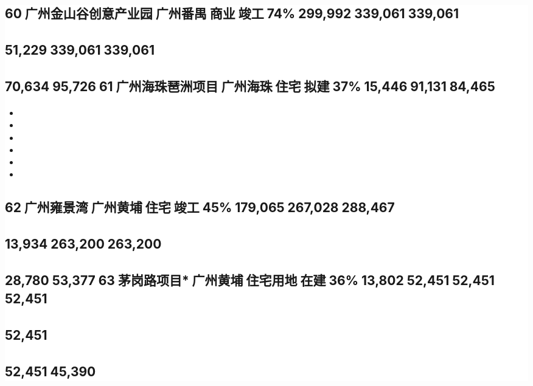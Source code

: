 60
广州金山谷创意产业园
广州番禺
商业
竣工
74%
299,992
339,061
339,061
-
51,229
339,061
339,061
-
70,634
95,726
61
广州海珠琶洲项目
广州海珠
住宅
拟建
37%
15,446
91,131
84,465
-
-
-
-
-
-
-
62
广州雍景湾
广州黄埔
住宅
竣工
45%
179,065
267,028
288,467
-
13,934
263,200
263,200
-
28,780
53,377
63
茅岗路项目*
广州黄埔
住宅用地
在建
36%
13,802
52,451
52,451
52,451
-
52,451
-
52,451
45,390
-